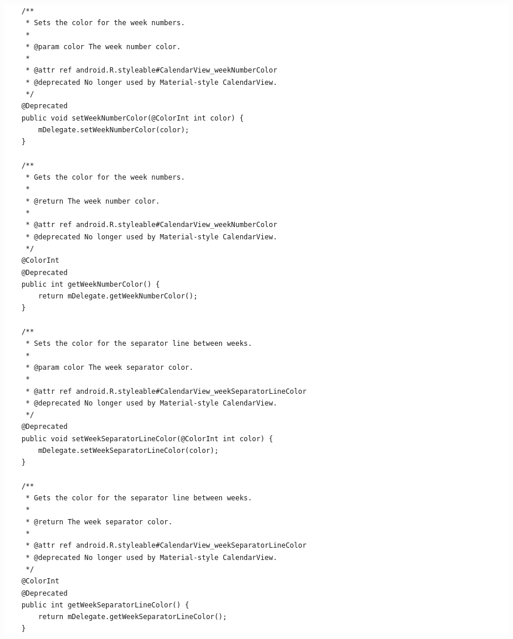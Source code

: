 	    /**
	     * Sets the color for the week numbers.
	     *
	     * @param color The week number color.
	     *
	     * @attr ref android.R.styleable#CalendarView_weekNumberColor
	     * @deprecated No longer used by Material-style CalendarView.
	     */
	    @Deprecated
	    public void setWeekNumberColor(@ColorInt int color) {
	        mDelegate.setWeekNumberColor(color);
	    }
	
	    /**
	     * Gets the color for the week numbers.
	     *
	     * @return The week number color.
	     *
	     * @attr ref android.R.styleable#CalendarView_weekNumberColor
	     * @deprecated No longer used by Material-style CalendarView.
	     */
	    @ColorInt
	    @Deprecated
	    public int getWeekNumberColor() {
	        return mDelegate.getWeekNumberColor();
	    }
	
	    /**
	     * Sets the color for the separator line between weeks.
	     *
	     * @param color The week separator color.
	     *
	     * @attr ref android.R.styleable#CalendarView_weekSeparatorLineColor
	     * @deprecated No longer used by Material-style CalendarView.
	     */
	    @Deprecated
	    public void setWeekSeparatorLineColor(@ColorInt int color) {
	        mDelegate.setWeekSeparatorLineColor(color);
	    }
	
	    /**
	     * Gets the color for the separator line between weeks.
	     *
	     * @return The week separator color.
	     *
	     * @attr ref android.R.styleable#CalendarView_weekSeparatorLineColor
	     * @deprecated No longer used by Material-style CalendarView.
	     */
	    @ColorInt
	    @Deprecated
	    public int getWeekSeparatorLineColor() {
	        return mDelegate.getWeekSeparatorLineColor();
	    }
	